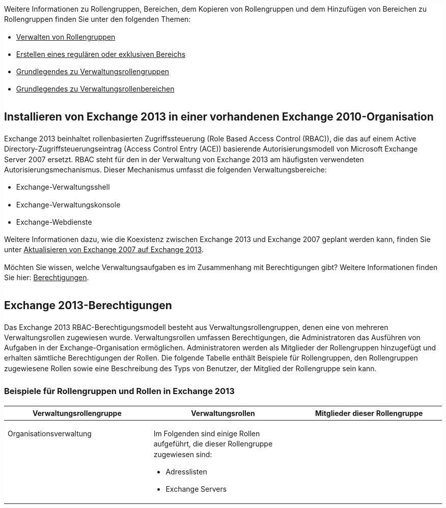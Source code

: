 Weitere Informationen zu Rollengruppen, Bereichen, dem Kopieren von Rollengruppen und dem Hinzufügen von Bereichen zu Rollengruppen finden Sie unter den folgenden Themen:

  - [Verwalten von Rollengruppen](manage-role-groups-exchange-2013-help.md)

  - [Erstellen eines regulären oder exklusiven Bereichs](create-a-regular-or-exclusive-scope-exchange-2013-help.md)

  - [Grundlegendes zu Verwaltungsrollengruppen](understanding-management-role-groups-exchange-2013-help.md)

  - [Grundlegendes zu Verwaltungsrollenbereichen](understanding-management-role-scopes-exchange-2013-help.md)

## Installieren von Exchange 2013 in einer vorhandenen Exchange 2010-Organisation

Exchange 2013 beinhaltet rollenbasierten Zugriffssteuerung (Role Based Access Control (RBAC)), die das auf einem Active Directory-Zugriffsteuerungseintrag (Access Control Entry (ACE)) basierende Autorisierungsmodell von Microsoft Exchange Server 2007 ersetzt. RBAC steht für den in der Verwaltung von Exchange 2013 am häufigsten verwendeten Autorisierungsmechanismus. Dieser Mechanismus umfasst die folgenden Verwaltungsbereiche:

  - Exchange-Verwaltungsshell

  - Exchange-Verwaltungskonsole

  - Exchange-Webdienste

Weitere Informationen dazu, wie die Koexistenz zwischen Exchange 2013 und Exchange 2007 geplant werden kann, finden Sie unter [Aktualisieren von Exchange 2007 auf Exchange 2013](upgrade-from-exchange-2007-to-exchange-2013-exchange-2013-help.md).

Möchten Sie wissen, welche Verwaltungsaufgaben es im Zusammenhang mit Berechtigungen gibt? Weitere Informationen finden Sie hier: [Berechtigungen](permissions-exchange-2013-help.md).

## Exchange 2013-Berechtigungen

Das Exchange 2013 RBAC-Berechtigungsmodell besteht aus Verwaltungsrollengruppen, denen eine von mehreren Verwaltungsrollen zugewiesen wurde. Verwaltungsrollen umfassen Berechtigungen, die Administratoren das Ausführen von Aufgaben in der Exchange-Organisation ermöglichen. Administratoren werden als Mitglieder der Rollengruppen hinzugefügt und erhalten sämtliche Berechtigungen der Rollen. Die folgende Tabelle enthält Beispiele für Rollengruppen, den Rollengruppen zugewiesene Rollen sowie eine Beschreibung des Typs von Benutzer, der Mitglied der Rollengruppe sein kann.

### Beispiele für Rollengruppen und Rollen in Exchange 2013

<table>
<colgroup>
<col style="width: 33%" />
<col style="width: 33%" />
<col style="width: 33%" />
</colgroup>
<thead>
<tr class="header">
<th>Verwaltungsrollengruppe</th>
<th>Verwaltungsrollen</th>
<th>Mitglieder dieser Rollengruppe</th>
</tr>
</thead>
<tbody>
<tr class="odd">
<td><p>Organisationsverwaltung</p></td>
<td><p>Im Folgenden sind einige Rollen aufgeführt, die dieser Rollengruppe zugewiesen sind:</p>
<ul>
<li><p>Adresslisten</p></li>
<li><p>Exchange Servers</p></li>